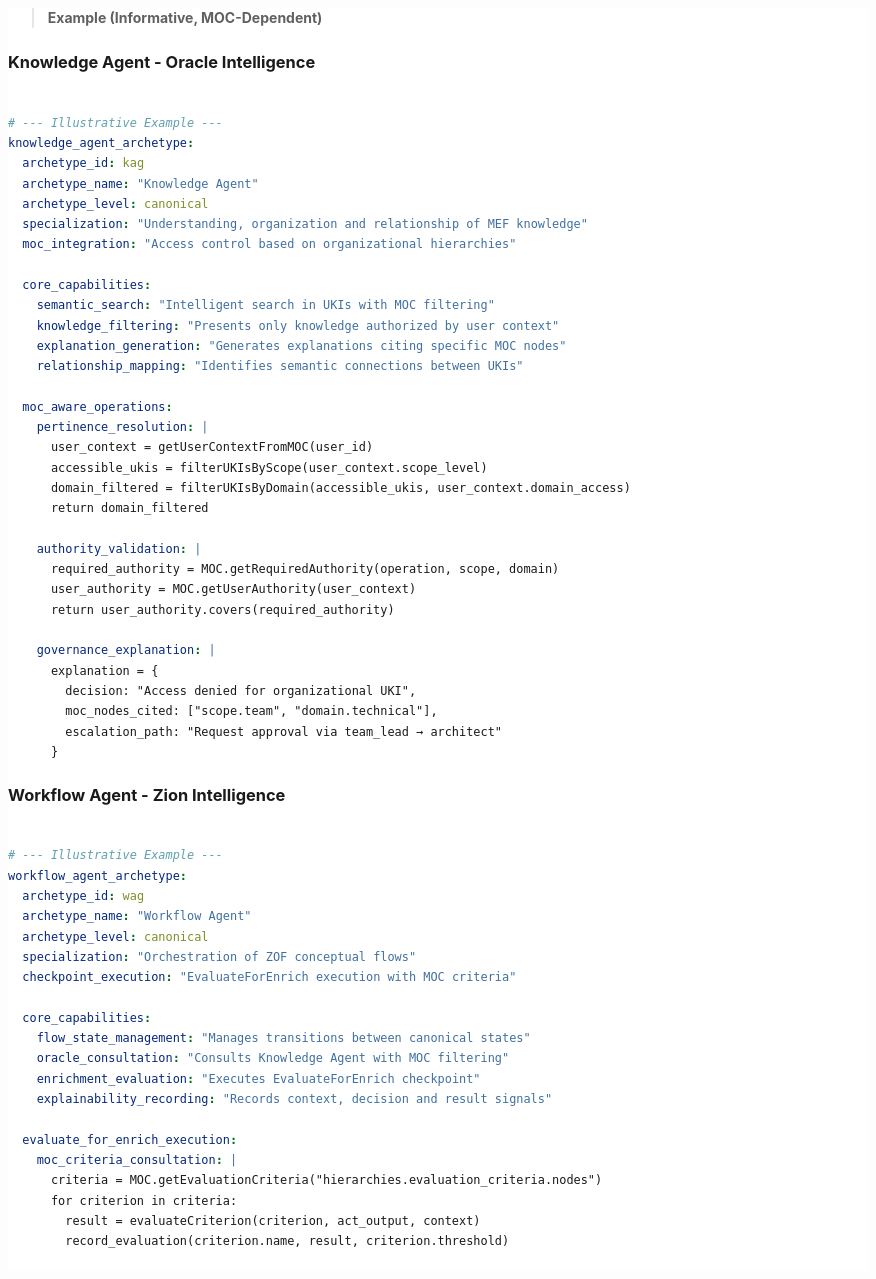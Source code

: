 > **Example (Informative, MOC-Dependent)**

### **Knowledge Agent - Oracle Intelligence**
```yaml

# --- Illustrative Example ---
knowledge_agent_archetype:
  archetype_id: kag
  archetype_name: "Knowledge Agent"
  archetype_level: canonical
  specialization: "Understanding, organization and relationship of MEF knowledge"
  moc_integration: "Access control based on organizational hierarchies"
  
  core_capabilities:
    semantic_search: "Intelligent search in UKIs with MOC filtering"
    knowledge_filtering: "Presents only knowledge authorized by user context"
    explanation_generation: "Generates explanations citing specific MOC nodes"
    relationship_mapping: "Identifies semantic connections between UKIs"
  
  moc_aware_operations:
    pertinence_resolution: |
      user_context = getUserContextFromMOC(user_id)
      accessible_ukis = filterUKIsByScope(user_context.scope_level)
      domain_filtered = filterUKIsByDomain(accessible_ukis, user_context.domain_access)
      return domain_filtered
    
    authority_validation: |
      required_authority = MOC.getRequiredAuthority(operation, scope, domain)
      user_authority = MOC.getUserAuthority(user_context)
      return user_authority.covers(required_authority)
    
    governance_explanation: |
      explanation = {
        decision: "Access denied for organizational UKI",
        moc_nodes_cited: ["scope.team", "domain.technical"],
        escalation_path: "Request approval via team_lead → architect"
      }
```


### **Workflow Agent - Zion Intelligence**
```yaml

# --- Illustrative Example ---
workflow_agent_archetype:
  archetype_id: wag
  archetype_name: "Workflow Agent"
  archetype_level: canonical
  specialization: "Orchestration of ZOF conceptual flows"
  checkpoint_execution: "EvaluateForEnrich execution with MOC criteria"
  
  core_capabilities:
    flow_state_management: "Manages transitions between canonical states"
    oracle_consultation: "Consults Knowledge Agent with MOC filtering"
    enrichment_evaluation: "Executes EvaluateForEnrich checkpoint"
    explainability_recording: "Records context, decision and result signals"
  
  evaluate_for_enrich_execution:
    moc_criteria_consultation: |
      criteria = MOC.getEvaluationCriteria("hierarchies.evaluation_criteria.nodes")
      for criterion in criteria:
        result = evaluateCriterion(criterion, act_output, context)
        record_evaluation(criterion.name, result, criterion.threshold)
    
```